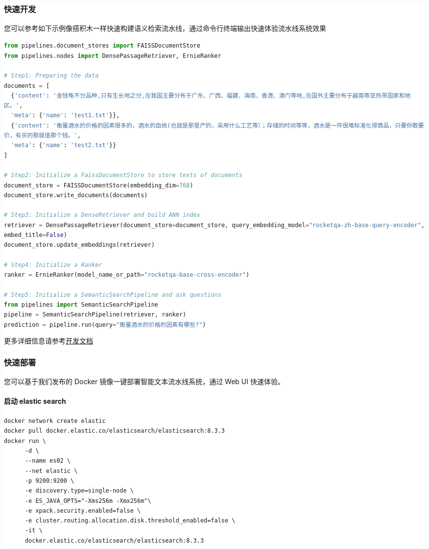 ### 快速开发

您可以参考如下示例像搭积木一样快速构建语义检索流水线，通过命令行终端输出快速体验流水线系统效果

```python
from pipelines.document_stores import FAISSDocumentStore
from pipelines.nodes import DensePassageRetriever, ErnieRanker

# Step1: Preparing the data
documents = [
  {'content': '金钱龟不分品种,只有生长地之分,在我国主要分布于广东、广西、福建、海南、香港、澳门等地,在国外主要分布于越南等亚热带国家和地区。',
  'meta': {'name': 'test1.txt'}},
  {'content': '衡量酒水的价格的因素很多的，酒水的血统(也就是那里产的，采用什么工艺等）；存储的时间等等，酒水是一件很难标准化得商品，只要你敢要价，有买的那就值那个钱。',
  'meta': {'name': 'test2.txt'}}
]

# Step2: Initialize a FaissDocumentStore to store texts of documents
document_store = FAISSDocumentStore(embedding_dim=768)
document_store.write_documents(documents)

# Step3: Initialize a DenseRetriever and build ANN index
retriever = DensePassageRetriever(document_store=document_store, query_embedding_model="rocketqa-zh-base-query-encoder",embed_title=False)
document_store.update_embeddings(retriever)

# Step4: Initialize a Ranker
ranker = ErnieRanker(model_name_or_path="rocketqa-base-cross-encoder")

# Step5: Initialize a SemanticSearchPipeline and ask questions
from pipelines import SemanticSearchPipeline
pipeline = SemanticSearchPipeline(retriever, ranker)
prediction = pipeline.run(query="衡量酒水的价格的因素有哪些?")
```
更多详细信息请参考[开发文档](https://paddle-pipelines.readthedocs.io/en/latest/)

### 快速部署

您可以基于我们发布的 Docker 镜像一键部署智能文本流水线系统，通过 Web UI 快速体验。

#### 启动 elastic search

```
docker network create elastic
docker pull docker.elastic.co/elasticsearch/elasticsearch:8.3.3
docker run \
      -d \
      --name es02 \
      --net elastic \
      -p 9200:9200 \
      -e discovery.type=single-node \
      -e ES_JAVA_OPTS="-Xms256m -Xmx256m"\
      -e xpack.security.enabled=false \
      -e cluster.routing.allocation.disk.threshold_enabled=false \
      -it \
      docker.elastic.co/elasticsearch/elasticsearch:8.3.3
```
